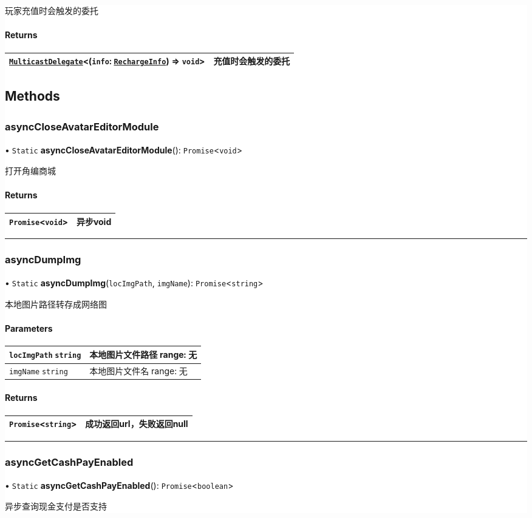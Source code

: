 
玩家充值时会触发的委托

#### Returns

</td>
</tr></tbody>
</table>

| [`MulticastDelegate`](mw.MulticastDelegate.md)<(`info`: [`RechargeInfo`](../modules/Core.mw.md#rechargeinfo)) => `void`\> | 充值时会触发的委托 |
| :------ | :------ |

## Methods

### asyncCloseAvatarEditorModule <Score text="asyncCloseAvatarEditorModule" /> 

• `Static` **asyncCloseAvatarEditorModule**(): `Promise`<`void`\> <Badge type="tip" text="client" />

打开角编商城

#### Returns

| `Promise`<`void`\> | 异步void |
| :------ | :------ |

___

### asyncDumpImg <Score text="asyncDumpImg" /> 

• `Static` **asyncDumpImg**(`locImgPath`, `imgName`): `Promise`<`string`\> <Badge type="tip" text="client" />

本地图片路径转存成网络图

#### Parameters

| `locImgPath` `string` |  本地图片文件路径 range: 无 |
| :------ | :------ |
| `imgName` `string` |  本地图片文件名 range: 无 |

#### Returns

| `Promise`<`string`\> | 成功返回url，失败返回null |
| :------ | :------ |

___

### asyncGetCashPayEnabled <Score text="asyncGetCashPayEnabled" /> 

• `Static` **asyncGetCashPayEnabled**(): `Promise`<`boolean`\> <Badge type="tip" text="client" />

异步查询现金支付是否支持
